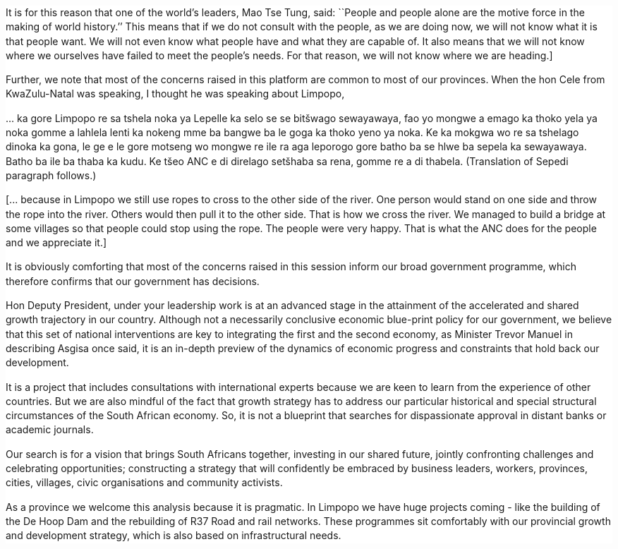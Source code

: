 It is for this reason that one of the world’s leaders, Mao Tse Tung, said:
``People and people alone are the motive force in the making of world
history.’’ This means that if we do not consult with the people, as we are
doing now, we will not know what it is that people want. We will not even
know what people have and what they are capable of. It also means that we
will not know where we ourselves have failed to meet the people’s needs.
For that reason, we will not know where we are heading.]

Further, we note that most of the concerns raised in this platform are
common to most of our provinces. When the hon Cele from KwaZulu-Natal was
speaking, I thought he was speaking about Limpopo,

... ka gore Limpopo re sa tshela noka ya Lepelle ka selo se se bitšwago
sewayawaya, fao yo mongwe a emago ka thoko yela ya noka gomme a lahlela
lenti ka nokeng mme ba bangwe ba le goga ka thoko yeno ya noka. Ke ka
mokgwa wo re sa tshelago dinoka ka gona, le ge e le gore motseng wo mongwe
re ile ra aga leporogo gore batho ba se hlwe ba sepela ka sewayawaya. Batho
ba ile ba thaba ka kudu. Ke tšeo ANC e di direlago setšhaba sa rena, gomme
re a di thabela. (Translation of Sepedi paragraph follows.)

[... because in Limpopo we still use ropes to cross to the other side of
the river. One person would stand on one side and throw the rope into the
river. Others would then pull it to the other side. That is how we cross
the river. We managed to build a bridge at some villages so that people
could stop using the rope. The people were very happy. That is what the ANC
does for the people and we appreciate it.]

It is obviously comforting that most of the concerns raised in this session
inform our broad government programme, which therefore confirms that our
government has decisions.

Hon Deputy President, under your leadership work is at an advanced stage in
the attainment of the accelerated and shared growth trajectory in our
country. Although not a necessarily conclusive economic blue-print policy
for our government, we believe that this set of national interventions are
key to integrating the first and the second economy, as Minister Trevor
Manuel in describing Asgisa once said, it is an in-depth preview of the
dynamics of economic progress and constraints that hold back our
development.

It is a project that includes consultations with international experts
because we are keen to learn from the experience of other countries.  But
we are also mindful of the fact that growth strategy has to address our
particular historical and special structural circumstances of the South
African economy. So, it is not a blueprint that searches for dispassionate
approval in distant banks or academic journals.

Our search is for a vision that brings South Africans together, investing
in our shared future, jointly confronting challenges and celebrating
opportunities; constructing a strategy that will confidently be embraced by
business leaders, workers, provinces, cities, villages, civic organisations
and community activists.

As a province we welcome this analysis because it is pragmatic. In Limpopo
we have huge projects coming - like the building of the De Hoop Dam and the
rebuilding of R37 Road and rail networks. These programmes sit comfortably
with our provincial growth and development strategy, which is also based on
infrastructural needs.
